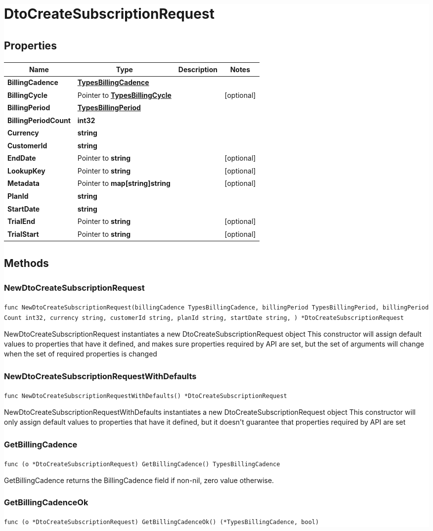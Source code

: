 # DtoCreateSubscriptionRequest

## Properties

Name | Type | Description | Notes
------------ | ------------- | ------------- | -------------
**BillingCadence** | [**TypesBillingCadence**](TypesBillingCadence.md) |  | 
**BillingCycle** | Pointer to [**TypesBillingCycle**](TypesBillingCycle.md) |  | [optional] 
**BillingPeriod** | [**TypesBillingPeriod**](TypesBillingPeriod.md) |  | 
**BillingPeriodCount** | **int32** |  | 
**Currency** | **string** |  | 
**CustomerId** | **string** |  | 
**EndDate** | Pointer to **string** |  | [optional] 
**LookupKey** | Pointer to **string** |  | [optional] 
**Metadata** | Pointer to **map[string]string** |  | [optional] 
**PlanId** | **string** |  | 
**StartDate** | **string** |  | 
**TrialEnd** | Pointer to **string** |  | [optional] 
**TrialStart** | Pointer to **string** |  | [optional] 

## Methods

### NewDtoCreateSubscriptionRequest

`func NewDtoCreateSubscriptionRequest(billingCadence TypesBillingCadence, billingPeriod TypesBillingPeriod, billingPeriodCount int32, currency string, customerId string, planId string, startDate string, ) *DtoCreateSubscriptionRequest`

NewDtoCreateSubscriptionRequest instantiates a new DtoCreateSubscriptionRequest object
This constructor will assign default values to properties that have it defined,
and makes sure properties required by API are set, but the set of arguments
will change when the set of required properties is changed

### NewDtoCreateSubscriptionRequestWithDefaults

`func NewDtoCreateSubscriptionRequestWithDefaults() *DtoCreateSubscriptionRequest`

NewDtoCreateSubscriptionRequestWithDefaults instantiates a new DtoCreateSubscriptionRequest object
This constructor will only assign default values to properties that have it defined,
but it doesn't guarantee that properties required by API are set

### GetBillingCadence

`func (o *DtoCreateSubscriptionRequest) GetBillingCadence() TypesBillingCadence`

GetBillingCadence returns the BillingCadence field if non-nil, zero value otherwise.

### GetBillingCadenceOk

`func (o *DtoCreateSubscriptionRequest) GetBillingCadenceOk() (*TypesBillingCadence, bool)`

